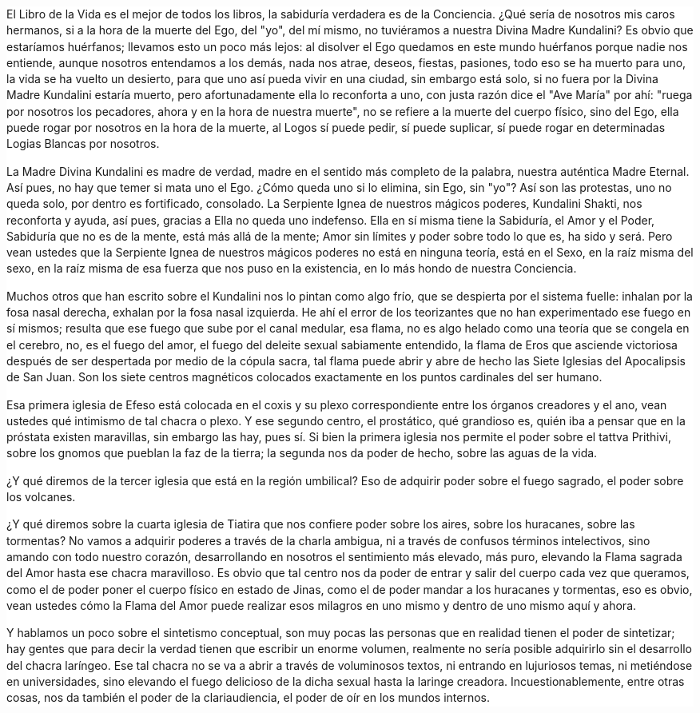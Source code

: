 El Libro de la Vida es el mejor de todos los libros, la sabiduría verdadera es de la Conciencia. ¿Qué sería de nosotros mis caros hermanos, si a la hora de la muerte del Ego, del "yo", del mí mismo, no tuviéramos a nuestra Divina Madre Kundalini? Es obvio que estaríamos huérfanos; llevamos esto un poco más lejos: al disolver el Ego quedamos en este mundo huérfanos porque nadie nos entiende, aunque nosotros entendamos a los demás, nada nos atrae, deseos, fiestas, pasiones, todo eso se ha muerto para uno, la vida se ha vuelto un desierto, para que uno así pueda vivir en una ciudad, sin embargo está solo, si no fuera por la Divina Madre Kundalini estaría muerto, pero afortunadamente ella lo reconforta a uno, con justa razón dice el "Ave María" por ahí: "ruega por nosotros los pecadores, ahora y en la hora de nuestra muerte", no se refiere a la muerte del cuerpo físico, sino del Ego, ella puede rogar por nosotros en la hora de la muerte, al Logos sí puede pedir, sí puede suplicar, sí puede rogar en determinadas Logias Blancas por nosotros.

La Madre Divina Kundalini es madre de verdad, madre en el sentido más completo de la palabra, nuestra auténtica Madre Eternal. Así pues, no hay que temer si mata uno el Ego. ¿Cómo queda uno si lo elimina, sin Ego, sin "yo"? Así son las protestas, uno no queda solo, por dentro es fortificado, consolado. La Serpiente Ignea de nuestros mágicos poderes, Kundalini Shakti, nos reconforta y ayuda, así pues, gracias a Ella no queda uno indefenso. Ella en sí misma tiene la Sabiduría, el Amor y el Poder, Sabiduría que no es de la mente, está más allá de la mente; Amor sin límites y poder sobre todo lo que es, ha sido y será. Pero vean ustedes que la Serpiente Ignea de nuestros mágicos poderes no está en ninguna teoría, está en el Sexo, en la raíz misma del sexo, en la raíz misma de esa fuerza que nos puso en la existencia, en lo más hondo de nuestra Conciencia.

Muchos otros que han escrito sobre el Kundalini nos lo pintan como algo frío, que se despierta por el sistema fuelle: inhalan por la fosa nasal derecha, exhalan por la fosa nasal izquierda. He ahí el error de los teorizantes que no han experimentado ese fuego en sí mismos; resulta que ese fuego que sube por el canal medular, esa flama, no es algo helado como una teoría que se congela en el cerebro, no, es el fuego del amor, el fuego del deleite sexual sabiamente entendido, la flama de Eros que asciende victoriosa después de ser despertada por medio de la cópula sacra, tal flama puede abrir y abre de hecho las Siete Iglesias del Apocalipsis de San Juan. Son los siete centros magnéticos colocados exactamente en los puntos cardinales del ser humano.

Esa primera iglesia de Efeso está colocada en el coxis y su plexo correspondiente entre los órganos creadores y el ano, vean ustedes qué intimismo de tal chacra o plexo. Y ese segundo centro, el prostático, qué grandioso es, quién iba a pensar que en la próstata existen maravillas, sin embargo las hay, pues sí. Si bien la primera iglesia nos permite el poder sobre el tattva Prithivi, sobre los gnomos que pueblan la faz de la tierra; la segunda nos da poder de hecho, sobre las aguas de la vida.

¿Y qué diremos de la tercer iglesia que está en la región umbilical? Eso de adquirir poder sobre el fuego sagrado, el poder sobre los volcanes.

¿Y qué diremos sobre la cuarta iglesia de Tiatira que nos confiere poder sobre los aires, sobre los huracanes, sobre las tormentas? No vamos a adquirir poderes a través de la charla ambigua, ni a través de confusos términos intelectivos, sino amando con todo nuestro corazón, desarrollando en nosotros el sentimiento más elevado, más puro, elevando la Flama sagrada del Amor hasta ese chacra maravilloso. Es obvio que tal centro nos da poder de entrar y salir del cuerpo cada vez que queramos, como el de poder poner el cuerpo físico en estado de Jinas, como el de poder mandar a los huracanes y tormentas, eso es obvio, vean ustedes cómo la Flama del Amor puede realizar esos milagros en uno mismo y dentro de uno mismo aquí y ahora.

Y hablamos un poco sobre el sintetismo conceptual, son muy pocas las personas que en realidad tienen el poder de sintetizar; hay gentes que para decir la verdad tienen que escribir un enorme volumen, realmente no sería posible adquirirlo sin el desarrollo del chacra laríngeo. Ese tal chacra no se va a abrir a través de voluminosos textos, ni entrando en lujuriosos temas, ni metiéndose en universidades, sino elevando el fuego delicioso de la dicha sexual hasta la laringe creadora. Incuestionablemente, entre otras cosas, nos da también el poder de la clariaudiencia, el poder de oír en los mundos internos.
